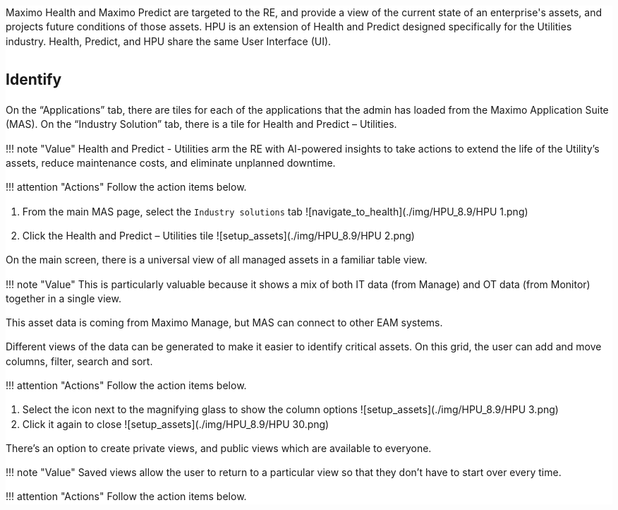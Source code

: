 
Maximo Health and Maximo Predict are targeted to the RE, and provide a view of the current state of an enterprise's 
assets, and projects future conditions of those assets.  HPU is an extension of Health and Predict designed specifically 
for the Utilities industry.  Health, Predict, and HPU share the same User Interface (UI).

##  Identify
<a name="identify"></a>

On the “Applications” tab, there are tiles for each of the applications that the admin has loaded from the Maximo Application Suite (MAS).  On the “Industry Solution” tab, there is a tile for Health and Predict – Utilities.

!!! note "Value"
     Health and Predict - Utilities arm the RE with AI-powered insights to take actions to extend the life of the Utility’s assets, reduce maintenance costs, and eliminate unplanned downtime.

!!! attention "Actions"
    Follow the action items below.
    
1. From the main MAS page, select the `Industry solutions` tab
![navigate_to_health](./img/HPU_8.9/HPU 1.png)	

2. Click the Health and Predict – Utilities tile
![setup_assets](./img/HPU_8.9/HPU 2.png)	

On the main screen, there is a universal view of all managed assets in a familiar table view.

!!! note "Value"
    This is particularly valuable because it shows a mix of both IT data (from Manage) and OT data (from Monitor) together in a single view.

This asset data is coming from Maximo Manage, but MAS can connect to other EAM systems.

Different views of the data can be generated to make it easier to identify critical assets. On this grid, the user can add and move columns, filter, search and sort.

!!! attention "Actions"
    Follow the action items below.

1. Select the icon next to the magnifying glass to show the column options
![setup_assets](./img/HPU_8.9/HPU 3.png)
2. Click it again to close
![setup_assets](./img/HPU_8.9/HPU 30.png)

There’s an option to create private views, and public views which are available to everyone.

!!! note "Value"
    Saved views allow the user to return to a particular view so that they don’t have to start over every time.

!!! attention "Actions"
    Follow the action items below.
